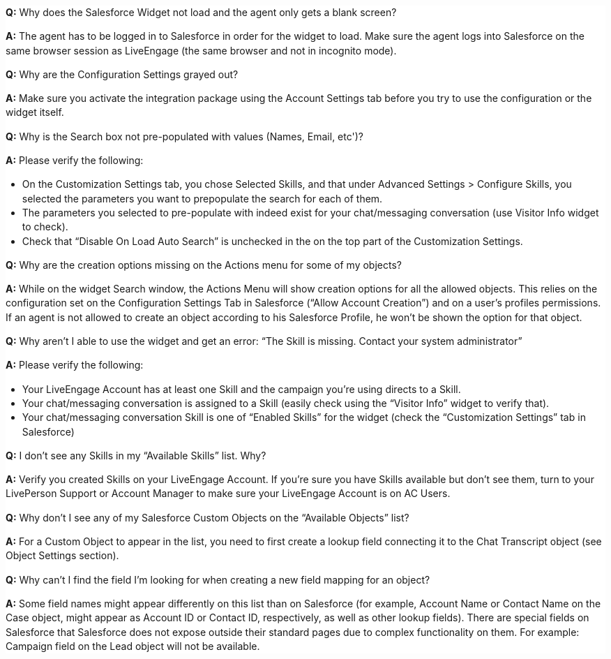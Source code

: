 **Q:** Why does the Salesforce Widget not load and the agent only gets a blank screen?

**A:** The agent has to be logged in to Salesforce in order for the widget to load. Make sure the agent logs into Salesforce on the same browser session as LiveEngage (the same browser and not in incognito mode).

**Q:** Why are the Configuration Settings grayed out?

**A:** Make sure you activate the integration package using the Account Settings tab before you try to use the configuration or the widget itself.

**Q:** Why is the Search box not pre-populated with values (Names, Email, etc')?

**A:** Please verify the following:

* On the Customization Settings tab, you chose Selected Skills, and that under Advanced Settings > 		Configure Skills, you selected the parameters you want to prepopulate the search for each of them.
* The parameters you selected to pre-populate with indeed exist for your chat/messaging conversation (use Visitor Info widget to check).
* Check that “Disable On Load Auto Search” is unchecked in the on the top part of the Customization Settings.

**Q:** Why are the creation options missing on the Actions menu for some of my objects?

**A:** While on the widget Search window, the Actions Menu will show creation options for all the allowed objects. This relies on the configuration set on the Configuration Settings Tab in Salesforce (“Allow Account Creation”) and on a user’s profiles permissions. If an agent is not allowed to create an object according to his Salesforce Profile, he won’t be shown the option for that object.

**Q:** Why aren’t I able to use the widget and get an error: “The Skill is missing. Contact your system administrator”

**A:** Please verify the following:

* Your LiveEngage Account has at least one Skill and the campaign you’re using directs to a Skill.
* Your chat/messaging conversation is assigned to a Skill (easily check using the “Visitor Info” widget to verify that).
* Your chat/messaging conversation Skill is one of “Enabled Skills” for the widget (check the “Customization Settings” tab in Salesforce)

**Q:** I don’t see any Skills in my “Available Skills” list. Why?

**A:** Verify you created Skills on your LiveEngage Account. If you’re sure you have Skills available but don’t see them, turn to your LivePerson Support or Account Manager to make sure your LiveEngage Account is on AC Users.

**Q:** Why don’t I see any of my Salesforce Custom Objects on the “Available Objects” list?

**A:** For a Custom Object to appear in the list, you need to first create a lookup field connecting it to the Chat Transcript object (see Object Settings section).

**Q:** Why can’t I find the field I’m looking for when creating a new field mapping for an object?

**A:** Some field names might appear differently on this list than on Salesforce (for example, Account Name or Contact Name on the Case object, might appear as Account ID or Contact ID, respectively, as well as other lookup fields). There are special fields on Salesforce that Salesforce does not expose outside their standard pages due to complex functionality on them. For example: Campaign field on the Lead object will not be available.
